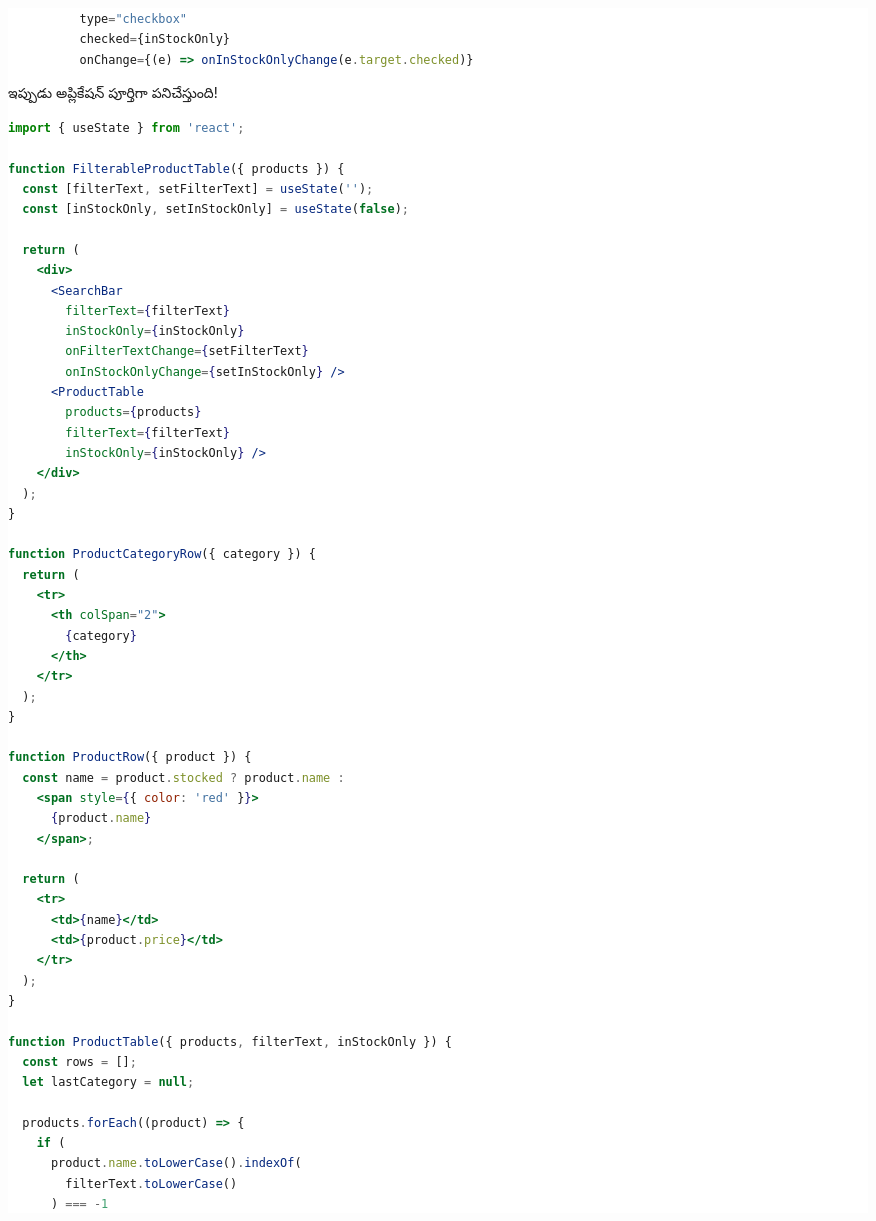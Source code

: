 ```js {4,5,13,19}
          type="checkbox"
          checked={inStockOnly}
          onChange={(e) => onInStockOnlyChange(e.target.checked)}
```

ఇప్పుడు అప్లికేషన్ పూర్తిగా పనిచేస్తుంది!

<Sandpack>

```jsx src/App.js
import { useState } from 'react';

function FilterableProductTable({ products }) {
  const [filterText, setFilterText] = useState('');
  const [inStockOnly, setInStockOnly] = useState(false);

  return (
    <div>
      <SearchBar 
        filterText={filterText} 
        inStockOnly={inStockOnly} 
        onFilterTextChange={setFilterText} 
        onInStockOnlyChange={setInStockOnly} />
      <ProductTable 
        products={products} 
        filterText={filterText}
        inStockOnly={inStockOnly} />
    </div>
  );
}

function ProductCategoryRow({ category }) {
  return (
    <tr>
      <th colSpan="2">
        {category}
      </th>
    </tr>
  );
}

function ProductRow({ product }) {
  const name = product.stocked ? product.name :
    <span style={{ color: 'red' }}>
      {product.name}
    </span>;

  return (
    <tr>
      <td>{name}</td>
      <td>{product.price}</td>
    </tr>
  );
}

function ProductTable({ products, filterText, inStockOnly }) {
  const rows = [];
  let lastCategory = null;

  products.forEach((product) => {
    if (
      product.name.toLowerCase().indexOf(
        filterText.toLowerCase()
      ) === -1
```